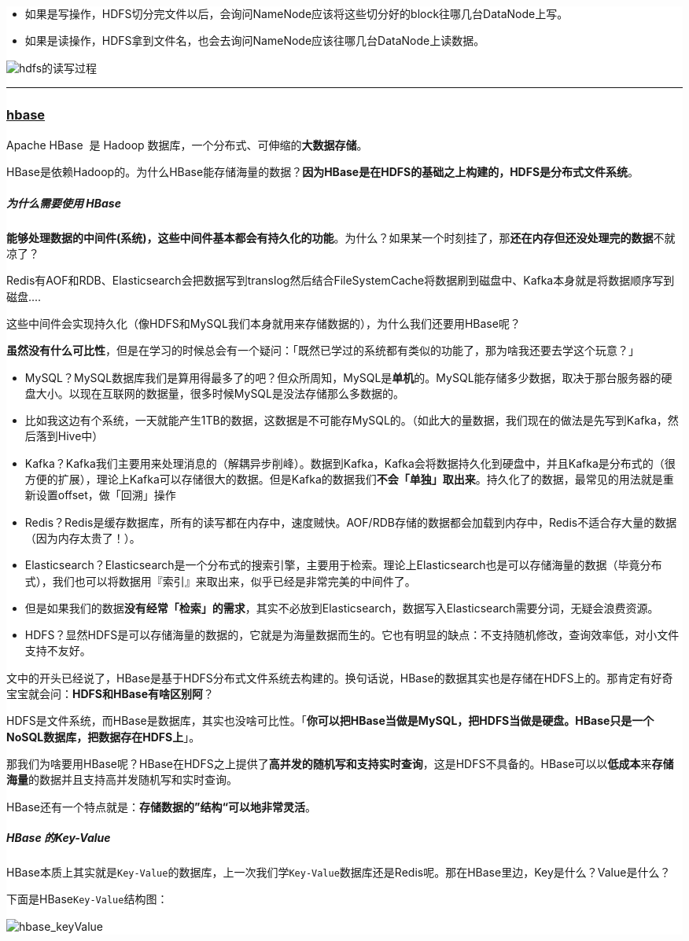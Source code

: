 - 如果是写操作，HDFS切分完文件以后，会询问NameNode应该将这些切分好的block往哪几台DataNode上写。

- 如果是读操作，HDFS拿到文件名，也会去询问NameNode应该往哪几台DataNode上读数据。

![hdfs的读写过程](hdfs_info.jpeg)

---

### [hbase](https://mp.weixin.qq.com/s?__biz=MzI4Njg5MDA5NA==&mid=2247488766&idx=1&sn=f18350b152d51e464b9c5a55ff9e4bbf&chksm=ebd755ffdca0dce9429440b10f239263a979227edea1fee4c62082316140c29e0659e11e9ff1&token=1936697047&lang=zh_CN#rd)

Apache HBase  是 Hadoop 数据库，一个分布式、可伸缩的**大数据存储**。

HBase是依赖Hadoop的。为什么HBase能存储海量的数据？**因为HBase是在HDFS的基础之上构建的，HDFS是分布式文件系统**。

##### 为什么需要使用 HBase

**能够处理数据的中间件(系统)，这些中间件基本都会有持久化的功能**。为什么？如果某一个时刻挂了，那**还在内存但还没处理完的数据**不就凉了？

Redis有AOF和RDB、Elasticsearch会把数据写到translog然后结合FileSystemCache将数据刷到磁盘中、Kafka本身就是将数据顺序写到磁盘....

这些中间件会实现持久化（像HDFS和MySQL我们本身就用来存储数据的），为什么我们还要用HBase呢？

**虽然没有什么可比性**，但是在学习的时候总会有一个疑问：「既然已学过的系统都有类似的功能了，那为啥我还要去学这个玩意？」

- MySQL？MySQL数据库我们是算用得最多了的吧？但众所周知，MySQL是**单机**的。MySQL能存储多少数据，取决于那台服务器的硬盘大小。以现在互联网的数据量，很多时候MySQL是没法存储那么多数据的。

- 比如我这边有个系统，一天就能产生1TB的数据，这数据是不可能存MySQL的。（如此大的量数据，我们现在的做法是先写到Kafka，然后落到Hive中）

- Kafka？Kafka我们主要用来处理消息的（解耦异步削峰）。数据到Kafka，Kafka会将数据持久化到硬盘中，并且Kafka是分布式的（很方便的扩展），理论上Kafka可以存储很大的数据。但是Kafka的数据我们**不会「单独」取出来**。持久化了的数据，最常见的用法就是重新设置offset，做「回溯」操作

- Redis？Redis是缓存数据库，所有的读写都在内存中，速度贼快。AOF/RDB存储的数据都会加载到内存中，Redis不适合存大量的数据（因为内存太贵了！）。

- Elasticsearch？Elasticsearch是一个分布式的搜索引擎，主要用于检索。理论上Elasticsearch也是可以存储海量的数据（毕竟分布式），我们也可以将数据用『索引』来取出来，似乎已经是非常完美的中间件了。

- 但是如果我们的数据**没有经常「检索」的需求**，其实不必放到Elasticsearch，数据写入Elasticsearch需要分词，无疑会浪费资源。

- HDFS？显然HDFS是可以存储海量的数据的，它就是为海量数据而生的。它也有明显的缺点：不支持随机修改，查询效率低，对小文件支持不友好。

文中的开头已经说了，HBase是基于HDFS分布式文件系统去构建的。换句话说，HBase的数据其实也是存储在HDFS上的。那肯定有好奇宝宝就会问：**HDFS和HBase有啥区别阿**？

HDFS是文件系统，而HBase是数据库，其实也没啥可比性。「**你可以把HBase当做是MySQL，把HDFS当做是硬盘。HBase只是一个NoSQL数据库，把数据存在HDFS上**」。

那我们为啥要用HBase呢？HBase在HDFS之上提供了**高并发的随机写和支持实时查询**，这是HDFS不具备的。HBase可以以**低成本**来**存储海量**的数据并且支持高并发随机写和实时查询。

HBase还有一个特点就是：**存储数据的”结构“可以地非常灵活**。

##### HBase 的Key-Value

HBase本质上其实就是`Key-Value`的数据库，上一次我们学`Key-Value`数据库还是Redis呢。那在HBase里边，Key是什么？Value是什么？

下面是HBase`Key-Value`结构图：

![hbase_keyValue](hbase_keyValue.jpeg)
